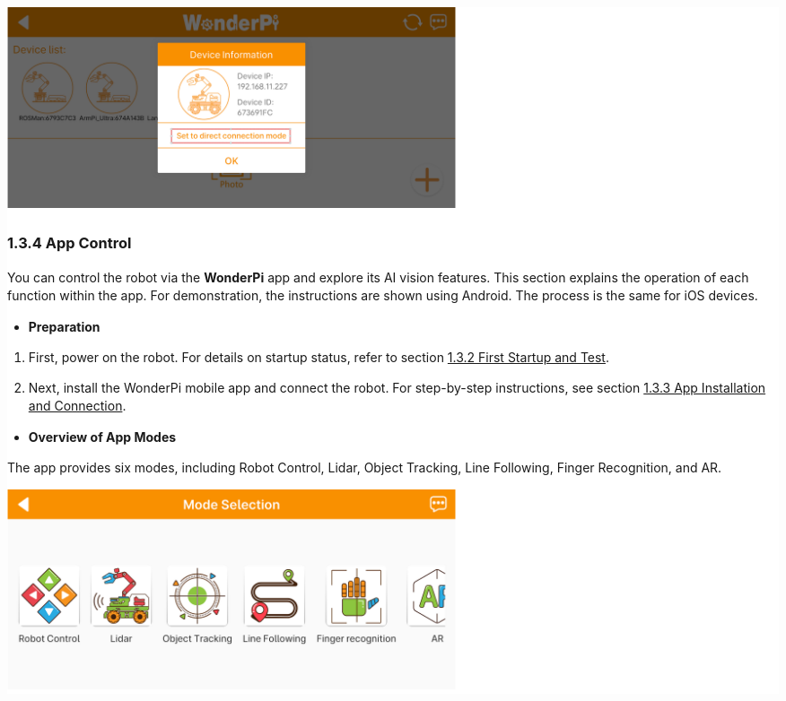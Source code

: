 <img src="../_static/media/chapter_1/section_1/media/image41.png" style="width:500px" class="common_img"/>

### 1.3.4 App Control

You can control the robot via the **WonderPi** app and explore its AI vision features. This section explains the operation of each function within the app. For demonstration, the instructions are shown using Android. The process is the same for iOS devices.

* **Preparation**

1) First, power on the robot. For details on startup status, refer to section [1.3.2 First Startup and Test](#anchor_1_3_2).

2) Next, install the WonderPi mobile app and connect the robot. For step-by-step instructions, see section [1.3.3 App Installation and Connection](#anchor_1_3_3).

<p id="overview-of-app-modes"></p>

* **Overview of App Modes**

The app provides six modes, including Robot Control, Lidar, Object Tracking, Line Following, Finger Recognition, and AR.

<img src="../_static/media/chapter_1/section_1/media/image42.png" style="width:500px" class="common_img"/>
